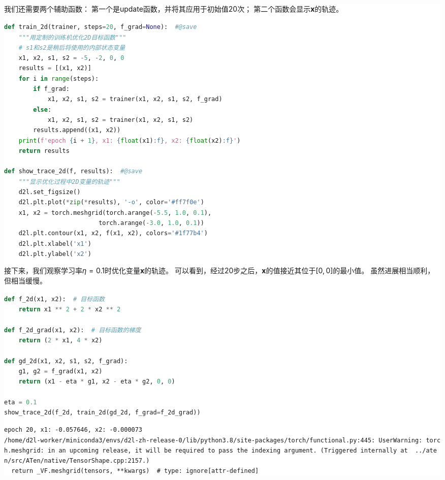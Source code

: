 我们还需要两个辅助函数：
第一个是update函数，并将其应用于初始值20次；
第二个函数会显示$\mathbf{x}$的轨迹。



```python
def train_2d(trainer, steps=20, f_grad=None):  #@save
    """用定制的训练机优化2D目标函数"""
    # s1和s2是稍后将使用的内部状态变量
    x1, x2, s1, s2 = -5, -2, 0, 0
    results = [(x1, x2)]
    for i in range(steps):
        if f_grad:
            x1, x2, s1, s2 = trainer(x1, x2, s1, s2, f_grad)
        else:
            x1, x2, s1, s2 = trainer(x1, x2, s1, s2)
        results.append((x1, x2))
    print(f'epoch {i + 1}, x1: {float(x1):f}, x2: {float(x2):f}')
    return results

def show_trace_2d(f, results):  #@save
    """显示优化过程中2D变量的轨迹"""
    d2l.set_figsize()
    d2l.plt.plot(*zip(*results), '-o', color='#ff7f0e')
    x1, x2 = torch.meshgrid(torch.arange(-5.5, 1.0, 0.1),
                          torch.arange(-3.0, 1.0, 0.1))
    d2l.plt.contour(x1, x2, f(x1, x2), colors='#1f77b4')
    d2l.plt.xlabel('x1')
    d2l.plt.ylabel('x2')
```

接下来，我们观察学习率$\eta = 0.1$时优化变量$\mathbf{x}$的轨迹。
可以看到，经过20步之后，$\mathbf{x}$的值接近其位于$[0, 0]$的最小值。
虽然进展相当顺利，但相当缓慢。



```python
def f_2d(x1, x2):  # 目标函数
    return x1 ** 2 + 2 * x2 ** 2

def f_2d_grad(x1, x2):  # 目标函数的梯度
    return (2 * x1, 4 * x2)

def gd_2d(x1, x2, s1, s2, f_grad):
    g1, g2 = f_grad(x1, x2)
    return (x1 - eta * g1, x2 - eta * g2, 0, 0)

eta = 0.1
show_trace_2d(f_2d, train_2d(gd_2d, f_grad=f_2d_grad))
```

    epoch 20, x1: -0.057646, x2: -0.000073
    /home/d2l-worker/miniconda3/envs/d2l-zh-release-0/lib/python3.8/site-packages/torch/functional.py:445: UserWarning: torch.meshgrid: in an upcoming release, it will be required to pass the indexing argument. (Triggered internally at  ../aten/src/ATen/native/TensorShape.cpp:2157.)
      return _VF.meshgrid(tensors, **kwargs)  # type: ignore[attr-defined]

